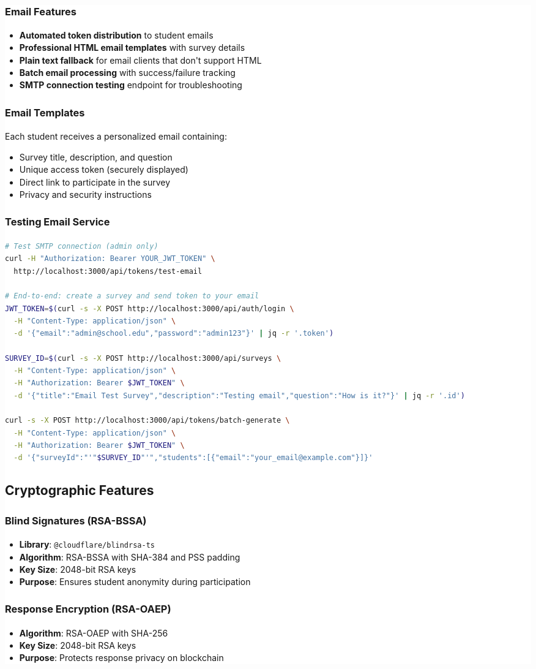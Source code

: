 ### Email Features
- **Automated token distribution** to student emails
- **Professional HTML email templates** with survey details
- **Plain text fallback** for email clients that don't support HTML
- **Batch email processing** with success/failure tracking
- **SMTP connection testing** endpoint for troubleshooting

### Email Templates
Each student receives a personalized email containing:
- Survey title, description, and question
- Unique access token (securely displayed)
- Direct link to participate in the survey
- Privacy and security instructions

### Testing Email Service
```bash
# Test SMTP connection (admin only)
curl -H "Authorization: Bearer YOUR_JWT_TOKEN" \
  http://localhost:3000/api/tokens/test-email

# End-to-end: create a survey and send token to your email
JWT_TOKEN=$(curl -s -X POST http://localhost:3000/api/auth/login \
  -H "Content-Type: application/json" \
  -d '{"email":"admin@school.edu","password":"admin123"}' | jq -r '.token')

SURVEY_ID=$(curl -s -X POST http://localhost:3000/api/surveys \
  -H "Content-Type: application/json" \
  -H "Authorization: Bearer $JWT_TOKEN" \
  -d '{"title":"Email Test Survey","description":"Testing email","question":"How is it?"}' | jq -r '.id')

curl -s -X POST http://localhost:3000/api/tokens/batch-generate \
  -H "Content-Type: application/json" \
  -H "Authorization: Bearer $JWT_TOKEN" \
  -d '{"surveyId":"'"$SURVEY_ID"'","students":[{"email":"your_email@example.com"}]}'
```

## Cryptographic Features

### Blind Signatures (RSA-BSSA)
- **Library**: `@cloudflare/blindrsa-ts`
- **Algorithm**: RSA-BSSA with SHA-384 and PSS padding
- **Key Size**: 2048-bit RSA keys
- **Purpose**: Ensures student anonymity during participation

### Response Encryption (RSA-OAEP)
- **Algorithm**: RSA-OAEP with SHA-256
- **Key Size**: 2048-bit RSA keys  
- **Purpose**: Protects response privacy on blockchain
